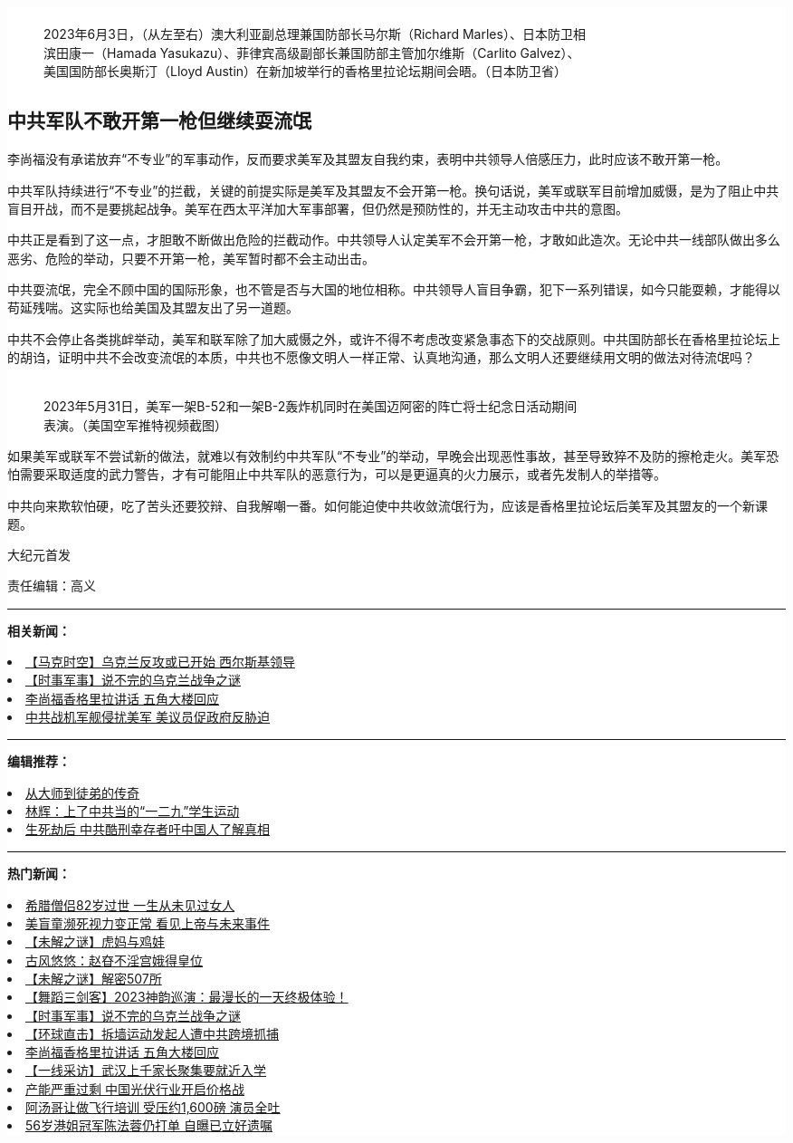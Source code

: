 <figure id="attachment_14010805" aria-describedby="caption-attachment-14010805" style="width: 600px" class="wp-caption aligncenter"><a target="_blank" href="https://i.epochtimes.com/assets/uploads/2023/06/id14010805-FxtLE1lakAEam9H.jpg"><img class="size-large wp-image-14010805" src="https://i.epochtimes.com/assets/uploads/2023/06/id14010805-FxtLE1lakAEam9H-600x400.jpg" alt="" width="600" b="400" /></a><figcaption id="caption-attachment-14010805" class="wp-caption-text">2023年6月3日，（从左至右）澳大利亚副总理兼国防部长马尔斯（Richard Marles）、日本防卫相滨田康一（Hamada Yasukazu）、菲律宾高级副部长兼国防部主管加尔维斯（Carlito Galvez）、美国国防部长奥斯汀（Lloyd Austin）在新加坡举行的香格里拉论坛期间会晤。（日本防卫省）</figcaption></figure>
<h2>中共军队不敢开第一枪但继续耍流氓</h2>
<p>李尚福没有承诺放弃“不专业”的军事动作，反而要求美军及其盟友自我约束，表明中共领导人倍感压力，此时应该不敢开第一枪。</p>
<p>中共军队持续进行“不专业”的拦截，关键的前提实际是美军及其盟友不会开第一枪。换句话说，美军或联军目前增加威慑，是为了阻止中共盲目开战，而不是要挑起战争。美军在西太平洋加大军事部署，但仍然是预防性的，并无主动攻击中共的意图。</p>
<p>中共正是看到了这一点，才胆敢不断做出危险的拦截动作。中共领导人认定美军不会开第一枪，才敢如此造次。无论中共一线部队做出多么恶劣、危险的举动，只要不开第一枪，美军暂时都不会主动出击。</p>
<p>中共耍流氓，完全不顾中国的国际形象，也不管是否与大国的地位相称。中共领导人盲目争霸，犯下一系列错误，如今只能耍赖，才能得以苟延残喘。这实际也给美国及其盟友出了另一道题。</p>
<p>中共不会停止各类挑衅举动，美军和联军除了加大威慑之外，或许不得不考虑改变紧急事态下的交战原则。中共国防部长在香格里拉论坛上的胡诌，证明中共不会改变流氓的本质，中共也不愿像文明人一样正常、认真地沟通，那么文明人还要继续用文明的做法对待流氓吗？</p>
<figure id="attachment_14010806" aria-describedby="caption-attachment-14010806" style="width: 600px" class="wp-caption aligncenter"><a target="_blank" href="https://i.epochtimes.com/assets/uploads/2023/06/id14010806-B2B-52_20230531.jpg"><img class="size-large wp-image-14010806" src="https://i.epochtimes.com/assets/uploads/2023/06/id14010806-B2B-52_20230531-600x550.jpg" alt="" width="600" b="550" /></a><figcaption id="caption-attachment-14010806" class="wp-caption-text">2023年5月31日，美军一架B-52和一架B-2轰炸机同时在美国迈阿密的阵亡将士纪念日活动期间表演。（美国空军推特视频截图）</figcaption></figure>
<p>如果美军或联军不尝试新的做法，就难以有效制约中共军队“不专业”的举动，早晚会出现恶性事故，甚至导致猝不及防的擦枪走火。美军恐怕需要采取适度的武力警告，才有可能阻止中共军队的恶意行为，可以是更逼真的火力展示，或者先发制人的举措等。</p>
<p>中共向来欺软怕硬，吃了苦头还要狡辩、自我解嘲一番。如何能迫使中共收敛流氓行为，应该是香格里拉论坛后美军及其盟友的一个新课题。</p>
<p>大纪元首发</p>
<p>责任编辑：高义</p>
	
<hr>


<strong>相关新闻：</strong>
<li><a href="https://github.com/19920513/djy/blob/master/gb/23/6/3/n14009418.md#1">【马克时空】乌克兰反攻或已开始 西尔斯基领导</a></li>
<li><a href="https://github.com/19920513/djy/blob/master/gb/23/6/3/n14009422.md#1">【时事军事】说不完的乌克兰战争之谜</a></li>
<li><a href="https://github.com/19920513/djy/blob/master/gb/23/6/4/n14009782.md#1">李尚福香格里拉讲话 五角大楼回应</a></li>
<li><a href="https://github.com/19920513/djy/blob/master/gb/23/6/5/n14009969.md#1">中共战机军舰侵扰美军 美议员促政府反胁迫</a></li>
<hr>


<strong>编辑推荐：</strong>
<li><a href="https://github.com/19920513/djy/blob/master/gb/7/4/5/n1669415.md?dfh#1" target="_blank">从大师到徒弟的传奇</a></li><li><a href="https://github.com/tsiac2612/djy/blob/master/gb/17/12/10/n9943237.md#1" target="_blank">林辉：上了中共当的“一二九”学生运动</a></li><li><a href="https://github.com/tsiac2612/djy/blob/master/gb/19/7/23/n11405058.md#1" target="_blank">生死劫后 中共酷刑幸存者吁中国人了解真相</a></li>
<hr>

<strong>热门新闻：</strong>
<li><a href="https://github.com/19920513/djy/blob/master/gb/23/6/1/n14008186.md#1">希腊僧侣82岁过世 一生从未见过女人</a></li>
<li><a href="https://github.com/19920513/djy/blob/master/gb/23/6/4/n14009563.md#1">美盲童濒死视力变正常 看见上帝与未来事件</a></li>
<li><a href="https://github.com/19920513/djy/blob/master/gb/23/5/29/n14006059.md#1">【未解之谜】虎妈与鸡娃</a></li>
<li><a href="https://github.com/19920513/djy/blob/master/gb/23/5/25/n14004005.md#1">古风悠悠：赵昚不淫宫娥得皇位</a></li>
<li><a href="https://github.com/19920513/djy/blob/master/gb/23/6/2/n14008428.md#1">【未解之谜】解密507所</a></li>
<li><a href="https://github.com/19920513/djy/blob/master/gb/23/6/5/n14010566.md#1">【舞蹈三剑客】2023神韵巡演：最漫长的一天终极体验！</a></li>
<li><a href="https://github.com/19920513/djy/blob/master/gb/23/6/3/n14009422.md#1">【时事军事】说不完的乌克兰战争之谜</a></li>
<li><a href="https://github.com/19920513/djy/blob/master/gb/23/6/5/n14010310.md#1">【环球直击】拆墙运动发起人遭中共跨境抓捕</a></li>
<li><a href="https://github.com/19920513/djy/blob/master/gb/23/6/4/n14009782.md#1">李尚福香格里拉讲话 五角大楼回应</a></li>
<li><a href="https://github.com/19920513/djy/blob/master/gb/23/6/3/n14009497.md#1">【一线采访】武汉上千家长聚集要就近入学</a></li>
<li><a href="https://github.com/19920513/djy/blob/master/gb/23/6/4/n14009514.md#1">产能严重过剩 中国光伏行业开启价格战</a></li>
<li><a href="https://github.com/19920513/djy/blob/master/gb/23/6/4/n14009672.md#1">阿汤哥让做飞行培训 受压约1,600磅 演员全吐</a></li>
<li><a href="https://github.com/19920513/djy/blob/master/gb/23/6/4/n14009931.md#1">56岁港姐冠军陈法蓉仍打单 自曝已立好遗嘱</a></li>